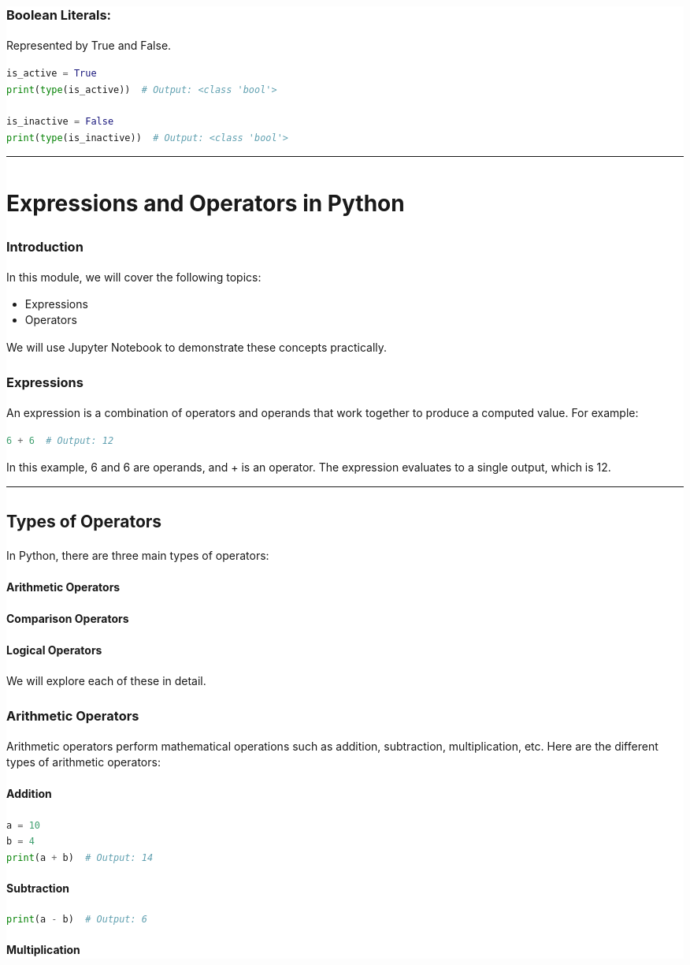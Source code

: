 ### Boolean Literals:

Represented by True and False.

```python
is_active = True
print(type(is_active))  # Output: <class 'bool'>

is_inactive = False
print(type(is_inactive))  # Output: <class 'bool'>
```
---

# Expressions and Operators in Python

### Introduction

In this module, we will cover the following topics:
- Expressions
- Operators

We will use Jupyter Notebook to demonstrate these concepts practically.

### Expressions

An expression is a combination of operators and operands that work together to produce a computed value. For example:

```python
6 + 6  # Output: 12
```

In this example, 6 and 6 are operands, and + is an operator. The expression evaluates to a single output, which is 12.

---
## Types of Operators

In Python, there are three main types of operators:

#### Arithmetic Operators
#### Comparison Operators
#### Logical Operators

We will explore each of these in detail.

### Arithmetic Operators
Arithmetic operators perform mathematical operations such as addition, subtraction, multiplication, etc. Here are the different types of arithmetic operators:

#### Addition
```python
a = 10
b = 4
print(a + b)  # Output: 14
```
#### Subtraction
```python
print(a - b)  # Output: 6
```
#### Multiplication
